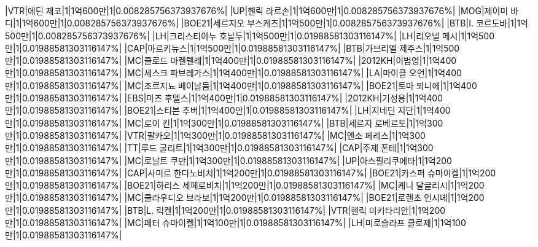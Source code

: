 |VTR|에딘 제코|1|1억600만|1|0.008285756373937676%|
|UP|헨릭 라르손|1|1억600만|1|0.008285756373937676%|
|MOG|제이미 바디|1|1억600만|1|0.008285756373937676%|
|BOE21|세르지오 부스케츠|1|1억500만|1|0.008285756373937676%|
|BTB|I. 코르도바|1|1억500만|1|0.008285756373937676%|
|LH|크리스티아누 호날두|1|1억500만|1|0.01988581303116147%|
|LH|리오넬 메시|1|1억500만|1|0.01988581303116147%|
|CAP|마르키뉴스|1|1억500만|1|0.01988581303116147%|
|BTB|가브리엘 제주스|1|1억500만|1|0.01988581303116147%|
|MC|클로드 마켈렐레|1|1억400만|1|0.01988581303116147%|
|2012KH|이범영|1|1억400만|1|0.01988581303116147%|
|MC|세스크 파브레가스|1|1억400만|1|0.01988581303116147%|
|LA|마이클 오언|1|1억400만|1|0.01988581303116147%|
|MC|조르지뇨 베이날둠|1|1억400만|1|0.01988581303116147%|
|BOE21|토마 뫼니에|1|1억400만|1|0.01988581303116147%|
|EBS|마츠 후멜스|1|1억400만|1|0.01988581303116147%|
|2012KH|기성용|1|1억400만|1|0.01988581303116147%|
|BOE21|스티븐 추버|1|1억400만|1|0.01988581303116147%|
|LH|지네딘 지단|1|1억400만|1|0.01988581303116147%|
|MC|로이 킨|1|1억300만|1|0.01988581303116147%|
|BTB|세르지 로베르토|1|1억300만|1|0.01988581303116147%|
|VTR|팔카오|1|1억300만|1|0.01988581303116147%|
|MC|엔소 페레스|1|1억300만|1|0.01988581303116147%|
|TT|루드 굴리트|1|1억300만|1|0.01988581303116147%|
|CAP|주제 폰테|1|1억300만|1|0.01988581303116147%|
|MC|로날트 쿠만|1|1억300만|1|0.01988581303116147%|
|UP|아스필리쿠에타|1|1억200만|1|0.01988581303116147%|
|CAP|사미르 한다노비치|1|1억200만|1|0.01988581303116147%|
|BOE21|카스퍼 슈마이켈|1|1억200만|1|0.01988581303116147%|
|BOE21|하리스 세페로비치|1|1억200만|1|0.01988581303116147%|
|MC|케니 달글리시|1|1억200만|1|0.01988581303116147%|
|MC|클라우디오 브라보|1|1억200만|1|0.01988581303116147%|
|BOE21|로렌초 인시녜|1|1억200만|1|0.01988581303116147%|
|BTB|L. 릭켄|1|1억200만|1|0.01988581303116147%|
|VTR|헨릭 미키타리안|1|1억200만|1|0.01988581303116147%|
|MC|페터 슈마이켈|1|1억100만|1|0.01988581303116147%|
|LH|미로슬라프 클로제|1|1억100만|1|0.01988581303116147%|